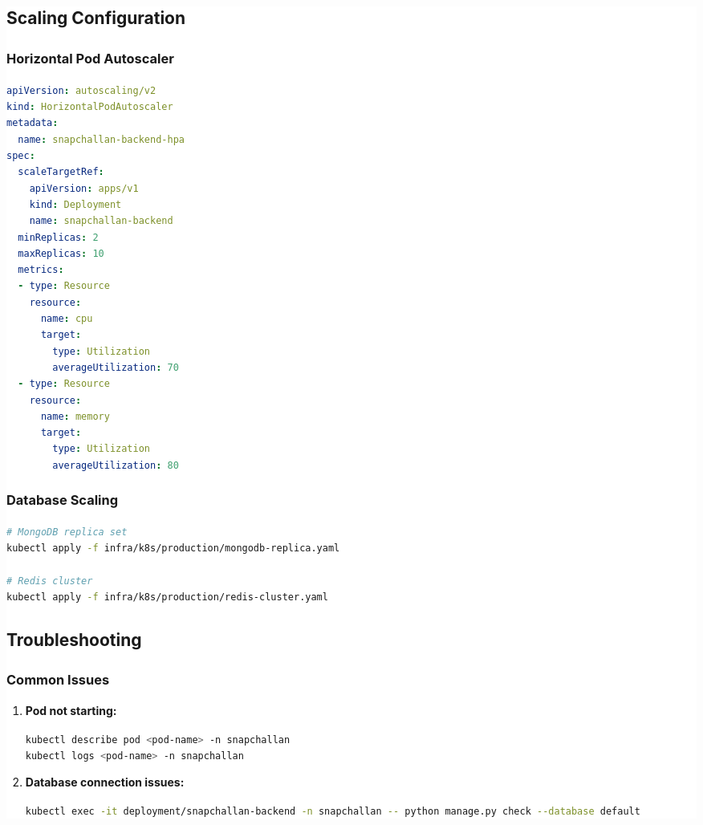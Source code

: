 ## Scaling Configuration

### Horizontal Pod Autoscaler
```yaml
apiVersion: autoscaling/v2
kind: HorizontalPodAutoscaler
metadata:
  name: snapchallan-backend-hpa
spec:
  scaleTargetRef:
    apiVersion: apps/v1
    kind: Deployment
    name: snapchallan-backend
  minReplicas: 2
  maxReplicas: 10
  metrics:
  - type: Resource
    resource:
      name: cpu
      target:
        type: Utilization
        averageUtilization: 70
  - type: Resource
    resource:
      name: memory
      target:
        type: Utilization
        averageUtilization: 80
```

### Database Scaling
```bash
# MongoDB replica set
kubectl apply -f infra/k8s/production/mongodb-replica.yaml

# Redis cluster
kubectl apply -f infra/k8s/production/redis-cluster.yaml
```

## Troubleshooting

### Common Issues

1. **Pod not starting:**
   ```bash
   kubectl describe pod <pod-name> -n snapchallan
   kubectl logs <pod-name> -n snapchallan
   ```

2. **Database connection issues:**
   ```bash
   kubectl exec -it deployment/snapchallan-backend -n snapchallan -- python manage.py check --database default
   ```
